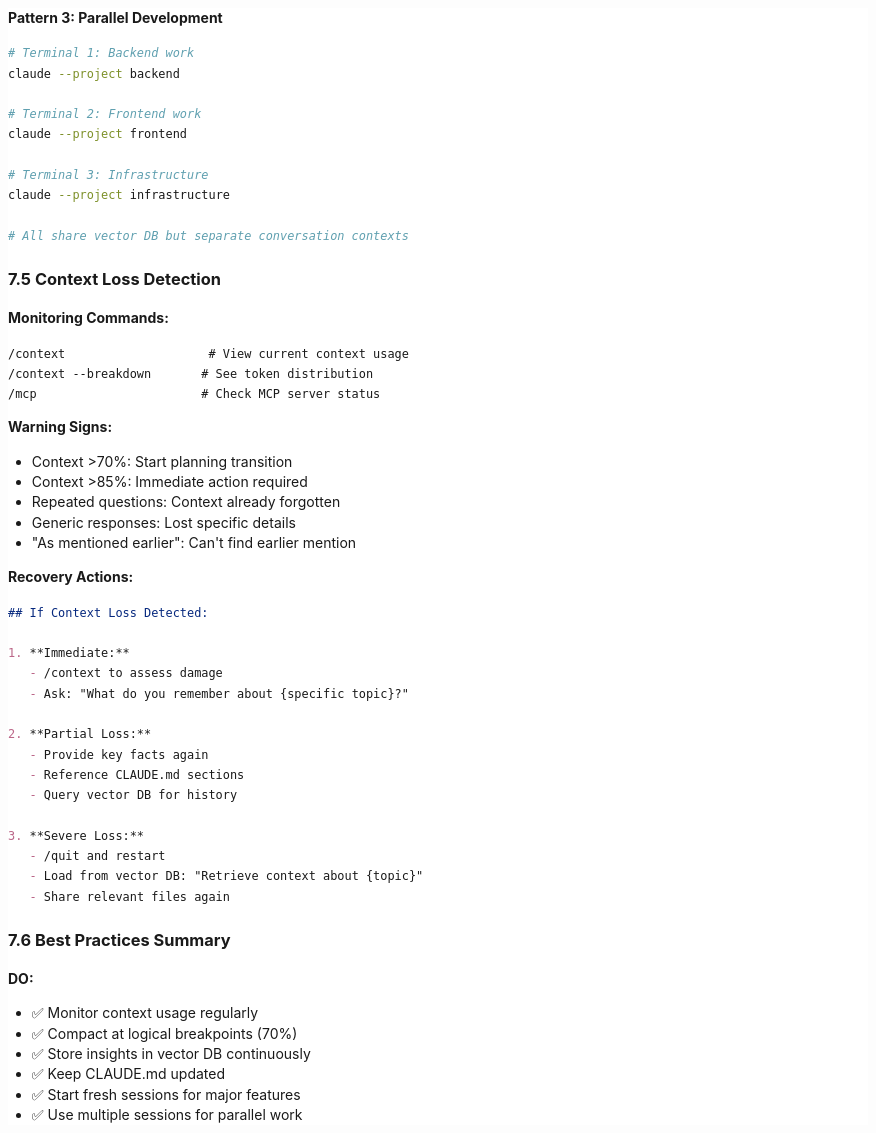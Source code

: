 **Pattern 3: Parallel Development**

```bash
# Terminal 1: Backend work
claude --project backend

# Terminal 2: Frontend work
claude --project frontend

# Terminal 3: Infrastructure
claude --project infrastructure

# All share vector DB but separate conversation contexts
```

### 7.5 Context Loss Detection

**Monitoring Commands:**

```
/context                    # View current context usage
/context --breakdown       # See token distribution
/mcp                       # Check MCP server status
```

**Warning Signs:**
- Context >70%: Start planning transition
- Context >85%: Immediate action required
- Repeated questions: Context already forgotten
- Generic responses: Lost specific details
- "As mentioned earlier": Can't find earlier mention

**Recovery Actions:**

```markdown
## If Context Loss Detected:

1. **Immediate:**
   - /context to assess damage
   - Ask: "What do you remember about {specific topic}?"

2. **Partial Loss:**
   - Provide key facts again
   - Reference CLAUDE.md sections
   - Query vector DB for history

3. **Severe Loss:**
   - /quit and restart
   - Load from vector DB: "Retrieve context about {topic}"
   - Share relevant files again
```

### 7.6 Best Practices Summary

**DO:**
- ✅ Monitor context usage regularly
- ✅ Compact at logical breakpoints (70%)
- ✅ Store insights in vector DB continuously
- ✅ Keep CLAUDE.md updated
- ✅ Start fresh sessions for major features
- ✅ Use multiple sessions for parallel work

